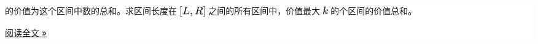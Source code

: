  <use xlink:href="#E3-MJMATHI-72" x="1022" y="0"/>
 <use xlink:href="#E3-MJMAIN-5D" x="1473" y="0"/>
</g>
</svg></span> 的价值为这个区间中数的总和。求区间长度在 <span class="mjpage"><svg xmlns:xlink="http://www.w3.org/1999/xlink" width="5.674ex" height="2.843ex" style="vertical-align: -0.838ex;" viewbox="0 -863.1 2443.2 1223.9" role="img" focusable="false" xmlns="http://www.w3.org/2000/svg" aria-labelledby="MathJax-SVG-4-Title">
<title id="MathJax-SVG-4-Title">[L,R]</title>
<defs aria-hidden="true">
<path stroke-width="1" id="E4-MJMAIN-5B" d="M118 -250V750H255V710H158V-210H255V-250H118Z"/>
<path stroke-width="1" id="E4-MJMATHI-4C" d="M228 637Q194 637 192 641Q191 643 191 649Q191 673 202 682Q204 683 217 683Q271 680 344 680Q485 680 506 683H518Q524 677 524 674T522 656Q517 641 513 637H475Q406 636 394 628Q387 624 380 600T313 336Q297 271 279 198T252 88L243 52Q243 48 252 48T311 46H328Q360 46 379 47T428 54T478 72T522 106T564 161Q580 191 594 228T611 270Q616 273 628 273H641Q647 264 647 262T627 203T583 83T557 9Q555 4 553 3T537 0T494 -1Q483 -1 418 -1T294 0H116Q32 0 32 10Q32 17 34 24Q39 43 44 45Q48 46 59 46H65Q92 46 125 49Q139 52 144 61Q147 65 216 339T285 628Q285 635 228 637Z"/>
<path stroke-width="1" id="E4-MJMAIN-2C" d="M78 35T78 60T94 103T137 121Q165 121 187 96T210 8Q210 -27 201 -60T180 -117T154 -158T130 -185T117 -194Q113 -194 104 -185T95 -172Q95 -168 106 -156T131 -126T157 -76T173 -3V9L172 8Q170 7 167 6T161 3T152 1T140 0Q113 0 96 17Z"/>
<path stroke-width="1" id="E4-MJMATHI-52" d="M230 637Q203 637 198 638T193 649Q193 676 204 682Q206 683 378 683Q550 682 564 680Q620 672 658 652T712 606T733 563T739 529Q739 484 710 445T643 385T576 351T538 338L545 333Q612 295 612 223Q612 212 607 162T602 80V71Q602 53 603 43T614 25T640 16Q668 16 686 38T712 85Q717 99 720 102T735 105Q755 105 755 93Q755 75 731 36Q693 -21 641 -21H632Q571 -21 531 4T487 82Q487 109 502 166T517 239Q517 290 474 313Q459 320 449 321T378 323H309L277 193Q244 61 244 59Q244 55 245 54T252 50T269 48T302 46H333Q339 38 339 37T336 19Q332 6 326 0H311Q275 2 180 2Q146 2 117 2T71 2T50 1Q33 1 33 10Q33 12 36 24Q41 43 46 45Q50 46 61 46H67Q94 46 127 49Q141 52 146 61Q149 65 218 339T287 628Q287 635 230 637ZM630 554Q630 586 609 608T523 636Q521 636 500 636T462 637H440Q393 637 386 627Q385 624 352 494T319 361Q319 360 388 360Q466 361 492 367Q556 377 592 426Q608 449 619 486T630 554Z"/>
<path stroke-width="1" id="E4-MJMAIN-5D" d="M22 710V750H159V-250H22V-210H119V710H22Z"/>
</defs>
<g stroke="currentColor" fill="currentColor" stroke-width="0" transform="matrix(1 0 0 -1 0 0)" aria-hidden="true">
 <use xlink:href="#E4-MJMAIN-5B" x="0" y="0"/>
 <use xlink:href="#E4-MJMATHI-4C" x="278" y="0"/>
 <use xlink:href="#E4-MJMAIN-2C" x="960" y="0"/>
 <use xlink:href="#E4-MJMATHI-52" x="1405" y="0"/>
 <use xlink:href="#E4-MJMAIN-5D" x="2164" y="0"/>
</g>
</svg></span> 之间的所有区间中，价值最大 <span class="mjpage"><svg xmlns:xlink="http://www.w3.org/1999/xlink" width="1.211ex" height="2.176ex" style="vertical-align: -0.338ex;" viewbox="0 -791.3 521.5 936.9" role="img" focusable="false" xmlns="http://www.w3.org/2000/svg" aria-labelledby="MathJax-SVG-5-Title">
<title id="MathJax-SVG-5-Title">k</title>
<defs aria-hidden="true">
<path stroke-width="1" id="E5-MJMATHI-6B" d="M121 647Q121 657 125 670T137 683Q138 683 209 688T282 694Q294 694 294 686Q294 679 244 477Q194 279 194 272Q213 282 223 291Q247 309 292 354T362 415Q402 442 438 442Q468 442 485 423T503 369Q503 344 496 327T477 302T456 291T438 288Q418 288 406 299T394 328Q394 353 410 369T442 390L458 393Q446 405 434 405H430Q398 402 367 380T294 316T228 255Q230 254 243 252T267 246T293 238T320 224T342 206T359 180T365 147Q365 130 360 106T354 66Q354 26 381 26Q429 26 459 145Q461 153 479 153H483Q499 153 499 144Q499 139 496 130Q455 -11 378 -11Q333 -11 305 15T277 90Q277 108 280 121T283 145Q283 167 269 183T234 206T200 217T182 220H180Q168 178 159 139T145 81T136 44T129 20T122 7T111 -2Q98 -11 83 -11Q66 -11 57 -1T48 16Q48 26 85 176T158 471L195 616Q196 629 188 632T149 637H144Q134 637 131 637T124 640T121 647Z"/>
</defs>
<g stroke="currentColor" fill="currentColor" stroke-width="0" transform="matrix(1 0 0 -1 0 0)" aria-hidden="true">
 <use xlink:href="#E5-MJMATHI-6B" x="0" y="0"/>
</g>
</svg></span> 的个区间的价值总和。</p>
          <!--noindex-->
          <div class="post-button text-center">
            <a class="btn" href="/noi2010-piano/#далее" rel="contents">
              阅读全文 &raquo;
            </a>
          </div>